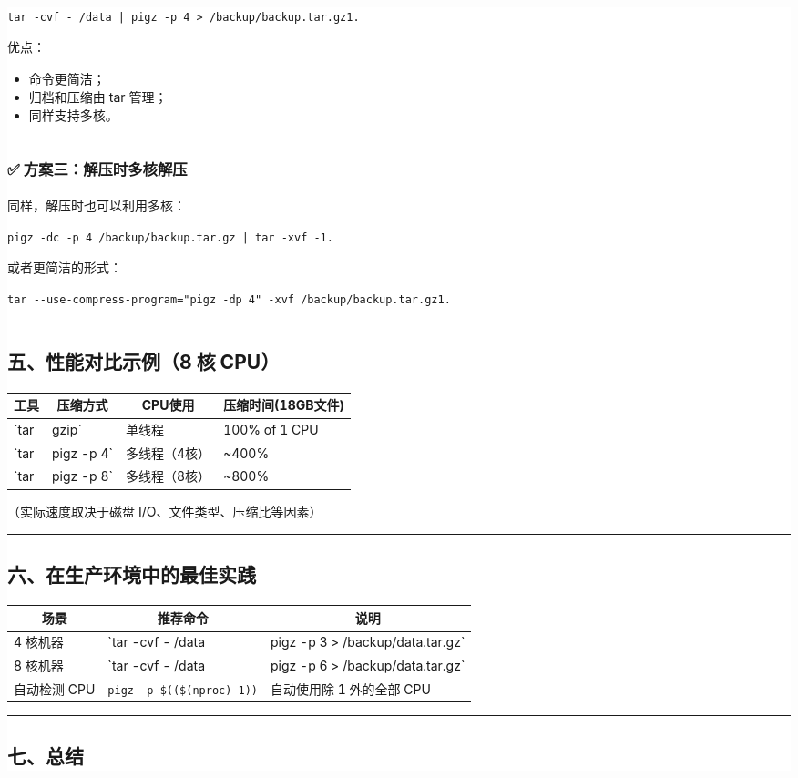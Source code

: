 ```
tar -cvf - /data | pigz -p 4 > /backup/backup.tar.gz1.
```

优点：

* 命令更简洁；
* 归档和压缩由 tar 管理；
* 同样支持多核。

***

### ✅ 方案三：解压时多核解压

同样，解压时也可以利用多核：

```
pigz -dc -p 4 /backup/backup.tar.gz | tar -xvf -1.
```

或者更简洁的形式：

```
tar --use-compress-program="pigz -dp 4" -xvf /backup/backup.tar.gz1.
```

***

## 五、性能对比示例（8 核 CPU）

| 工具    | 压缩方式        | CPU使用   | 压缩时间(18GB文件)  |
| ----- | ----------- | ------- | ------------- |
| \`tar | gzip\`      | 单线程     | 100% of 1 CPU |
| \`tar | pigz -p 4\` | 多线程（4核） | ~400%         |
| \`tar | pigz -p 8\` | 多线程（8核） | ~800%         |

（实际速度取决于磁盘 I/O、文件类型、压缩比等因素）

***

## 六、在生产环境中的最佳实践

| 场景       | 推荐命令                      | 说明                                |
| -------- | ------------------------- | --------------------------------- |
| 4 核机器    | \`tar -cvf - /data        | pigz -p 3 > /backup/data.tar.gz\` |
| 8 核机器    | \`tar -cvf - /data        | pigz -p 6 > /backup/data.tar.gz\` |
| 自动检测 CPU | `pigz -p $(($(nproc)-1))` | 自动使用除 1 外的全部 CPU                  |

***

## 七、总结
